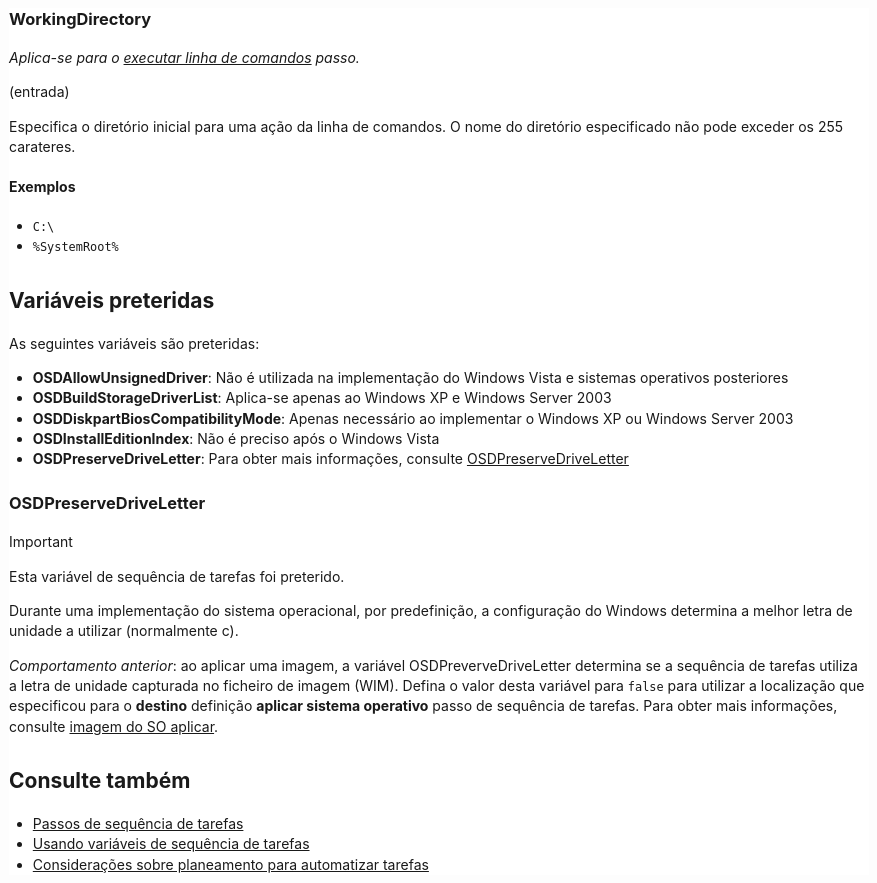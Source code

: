 
### <a name="WorkingDirectory"></a> WorkingDirectory

 *Aplica-se para o [executar linha de comandos](task-sequence-steps.md#BKMK_RunCommandLine) passo.*

 (entrada)

 Especifica o diretório inicial para uma ação da linha de comandos. O nome do diretório especificado não pode exceder os 255 carateres.

 #### <a name="examples"></a>Exemplos
 - `C:\`  
 - `%SystemRoot%`  



## <a name="deprecated-variables"></a>Variáveis preteridas

As seguintes variáveis são preteridas:

- **OSDAllowUnsignedDriver**: Não é utilizada na implementação do Windows Vista e sistemas operativos posteriores
- **OSDBuildStorageDriverList**: Aplica-se apenas ao Windows XP e Windows Server 2003
- **OSDDiskpartBiosCompatibilityMode**: Apenas necessário ao implementar o Windows XP ou Windows Server 2003
- **OSDInstallEditionIndex**: Não é preciso após o Windows Vista
- **OSDPreserveDriveLetter**: Para obter mais informações, consulte [OSDPreserveDriveLetter](#OSDPreserveDriveLetter)

### <a name="osdpreservedriveletter"></a>OSDPreserveDriveLetter

 > [!Important]
 > Esta variável de sequência de tarefas foi preterido. 
 >
 > Durante uma implementação do sistema operacional, por predefinição, a configuração do Windows determina a melhor letra de unidade a utilizar (normalmente c). 

 *Comportamento anterior*: ao aplicar uma imagem, a variável OSDPreverveDriveLetter determina se a sequência de tarefas utiliza a letra de unidade capturada no ficheiro de imagem (WIM). Defina o valor desta variável para `false` para utilizar a localização que especificou para o **destino** definição **aplicar sistema operativo** passo de sequência de tarefas. Para obter mais informações, consulte [imagem do SO aplicar](task-sequence-steps.md#BKMK_ApplyOperatingSystemImage).



## <a name="see-also"></a>Consulte também

- [Passos de sequência de tarefas](/sccm/osd/understand/task-sequence-steps)
- [Usando variáveis de sequência de tarefas](/sccm/osd/understand/using-task-sequence-variables)
- [Considerações sobre planeamento para automatizar tarefas](/sccm/osd/plan-design/planning-considerations-for-automating-tasks)
